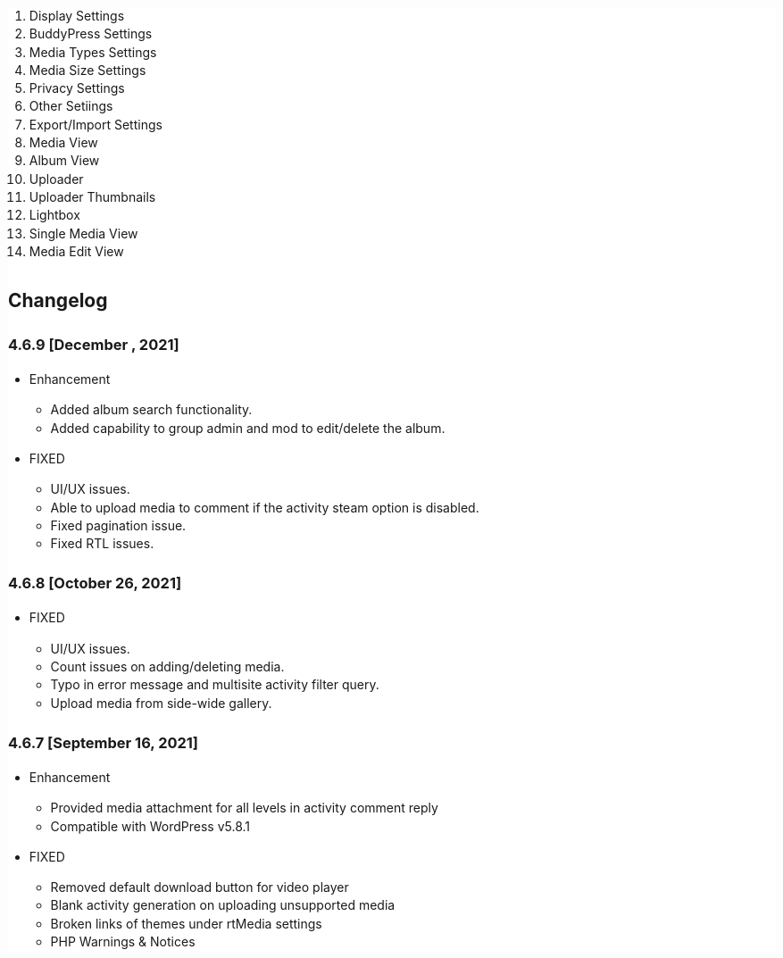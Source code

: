 1.  Display Settings
2.  BuddyPress Settings
3.  Media Types Settings
4.  Media Size Settings
5.  Privacy Settings 
6.  Other Setiings
7.  Export/Import Settings
8.  Media View
9.  Album View
10. Uploader
11. Uploader Thumbnails
12. Lightbox
13. Single Media View
14. Media Edit View


## Changelog ##

### 4.6.9 [December , 2021] ###


* Enhancement

	* Added album search functionality. 
	* Added capability to group admin and mod to edit/delete the album.

* FIXED

	* UI/UX issues. 
	* Able to upload media to comment if the activity steam option is disabled. 
	* Fixed pagination issue. 
	* Fixed RTL issues.

### 4.6.8 [October 26, 2021] ###

* FIXED

    * UI/UX issues.
    * Count issues on adding/deleting media.
    * Typo in error message and multisite activity filter query.
    * Upload media from side-wide gallery.

### 4.6.7 [September 16, 2021] ###

* Enhancement
    * Provided media attachment for all levels in activity comment reply
    * Compatible with WordPress v5.8.1

* FIXED

    * Removed default download button for video player
    * Blank activity generation on uploading unsupported media
    * Broken links of themes under rtMedia settings
    * PHP Warnings & Notices

